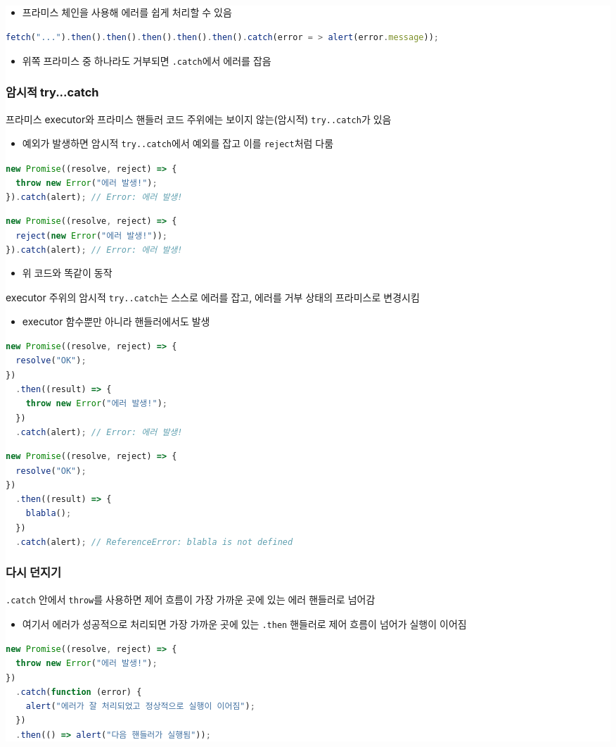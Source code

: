 - 프라미스 체인을 사용해 에러를 쉽게 처리할 수 있음

```javascript
fetch("...").then().then().then().then().then().catch(error = > alert(error.message));
```

- 위쪽 프라미스 중 하나라도 거부되면 `.catch`에서 에러를 잡음

### 암시적 try...catch

프라미스 executor와 프라미스 핸들러 코드 주위에는 보이지 않는(암시적) `try..catch`가 있음

- 예외가 발생하면 암시적 `try..catch`에서 예외를 잡고 이를 `reject`처럼 다룸

```javascript
new Promise((resolve, reject) => {
  throw new Error("에러 발생!");
}).catch(alert); // Error: 에러 발생!
```

```javascript
new Promise((resolve, reject) => {
  reject(new Error("에러 발생!"));
}).catch(alert); // Error: 에러 발생!
```

- 위 코드와 똑같이 동작

executor 주위의 암시적 `try..catch`는 스스로 에러를 잡고, 에러를 거부 상태의 프라미스로 변경시킴

- executor 함수뿐만 아니라 핸들러에서도 발생

```javascript
new Promise((resolve, reject) => {
  resolve("OK");
})
  .then((result) => {
    throw new Error("에러 발생!");
  })
  .catch(alert); // Error: 에러 발생!
```

```javascript
new Promise((resolve, reject) => {
  resolve("OK");
})
  .then((result) => {
    blabla();
  })
  .catch(alert); // ReferenceError: blabla is not defined
```

### 다시 던지기

`.catch` 안에서 `throw`를 사용하면 제어 흐름이 가장 가까운 곳에 있는 에러 핸들러로 넘어감

- 여기서 에러가 성공적으로 처리되면 가장 가까운 곳에 있는 `.then` 핸들러로 제어 흐름이 넘어가 실행이 이어짐

```javascript
new Promise((resolve, reject) => {
  throw new Error("에러 발생!");
})
  .catch(function (error) {
    alert("에러가 잘 처리되었고 정상적으로 실행이 이어짐");
  })
  .then(() => alert("다음 핸들러가 실행됨"));
```
